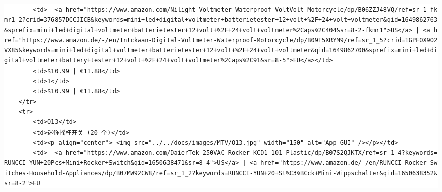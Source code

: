             <td>  <a href="https://www.amazon.com/Nilight-Voltmeter-Waterproof-VoltVolt-Motorcycle/dp/B06ZZJ48VQ/ref=sr_1_fkmr1_2?crid=376857DCCJICB&keywords=mini+led+digital+voltmeter+batterietester+12+volt+%2F+24+volt+voltmeter&qid=1649862763&sprefix=mini+led+digital+voltmeter+batterietester+12+volt+%2F+24+volt+voltmeter%2Caps%2C404&sr=8-2-fkmr1">US</a> | <a href="https://www.amazon.de/-/en/Intckwan-Digital-Voltmeter-Waterproof-Motorcycle/dp/B09T5XRYM9/ref=sr_1_5?crid=1GPFOX9O2VX85&keywords=mini+led+digital+voltmeter+batterietester+12+volt+%2F+24+volt+voltmeter&qid=1649862700&sprefix=mini+led+digital+voltmeter+battery+tester+12+volt+%2F+24+volt+voltmeter%2Caps%2C91&sr=8-5">EU</a></td>
            <td>$10.99 | €11.88</td>
            <td>1</td>
            <td>$10.99 | €11.88</td>
        </tr>
        <tr>
            <td>O13</td>
            <td>迷你摇杆开关 (20 个)</td>
            <td><p align="center"> <img src="../../docs/images/MTV/O13.jpg" width="150" alt="App GUI" /></p></td>
            <td>  <a href="https://www.amazon.com/DaierTek-250VAC-Rocker-KCD1-101-Plastic/dp/B07S2QJKTX/ref=sr_1_4?keywords=RUNCCI-YUN+20Pcs+Mini+Rocker+Switch&qid=1650638471&sr=8-4">US</a> | <a href="https://www.amazon.de/-/en/RUNCCI-Rocker-Switches-Household-Appliances/dp/B07MW92CW8/ref=sr_1_2?keywords=RUNCCI-YUN+20+St%C3%BCck+Mini-Wippschalter&qid=1650638352&sr=8-2">EU
